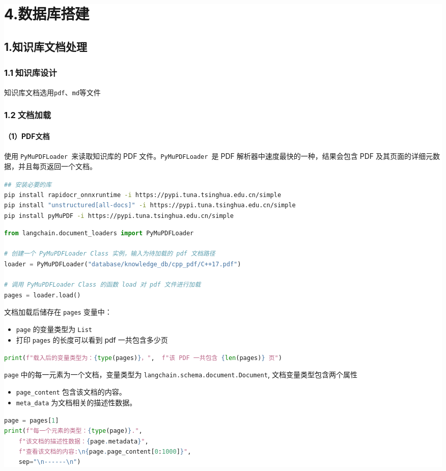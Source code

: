 # 4.数据库搭建

## 1.知识库文档处理

### 1.1 知识库设计

知识库文档选用`pdf`、`md`等文件

### 1.2 文档加载

#### （1）PDF文档

使用 `PyMuPDFLoader `来读取知识库的 PDF 文件。`PyMuPDFLoader `是 PDF 解析器中速度最快的一种，结果会包含 PDF 及其页面的详细元数据，并且每页返回一个文档。

```bash
## 安装必要的库
pip install rapidocr_onnxruntime -i https://pypi.tuna.tsinghua.edu.cn/simple
pip install "unstructured[all-docs]" -i https://pypi.tuna.tsinghua.edu.cn/simple
pip install pyMuPDF -i https://pypi.tuna.tsinghua.edu.cn/simple
```

```python
from langchain.document_loaders import PyMuPDFLoader

# 创建一个 PyMuPDFLoader Class 实例，输入为待加载的 pdf 文档路径
loader = PyMuPDFLoader("database/knowledge_db/cpp_pdf/C++17.pdf")

# 调用 PyMuPDFLoader Class 的函数 load 对 pdf 文件进行加载
pages = loader.load()
```

文档加载后储存在 `pages` 变量中：

-   `page` 的变量类型为 `List`
-   打印 `pages` 的长度可以看到 pdf 一共包含多少页

```python
print(f"载入后的变量类型为：{type(pages)}，",  f"该 PDF 一共包含 {len(pages)} 页")

```

`page` 中的每一元素为一个文档，变量类型为 `langchain.schema.document.Document`, 文档变量类型包含两个属性

-   `page_content` 包含该文档的内容。
-   `meta_data` 为文档相关的描述性数据。

```python
page = pages[1]
print(f"每一个元素的类型：{type(page)}.", 
    f"该文档的描述性数据：{page.metadata}", 
    f"查看该文档的内容:\n{page.page_content[0:1000]}", 
    sep="\n------\n")

```
